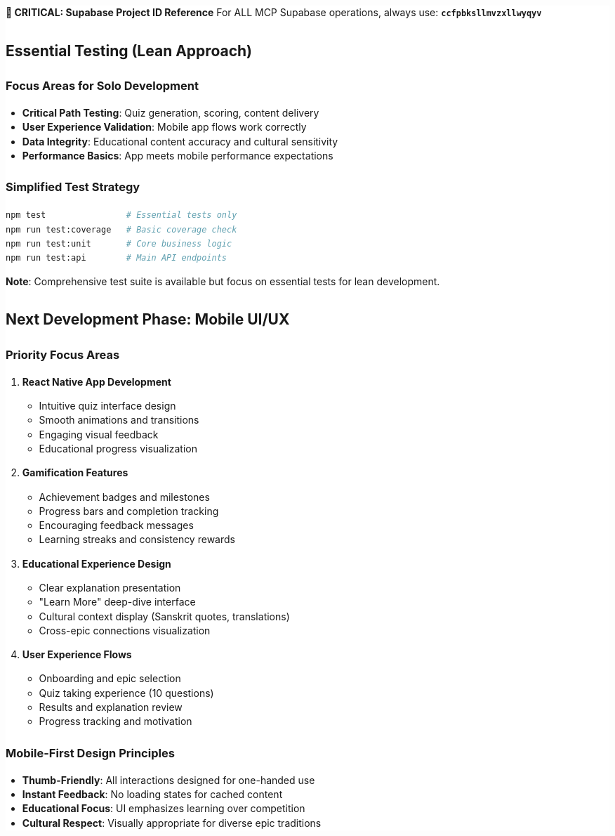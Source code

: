 **🚨 CRITICAL: Supabase Project ID Reference**
For ALL MCP Supabase operations, always use: **`ccfpbksllmvzxllwyqyv`**

## Essential Testing (Lean Approach)

### Focus Areas for Solo Development
- **Critical Path Testing**: Quiz generation, scoring, content delivery
- **User Experience Validation**: Mobile app flows work correctly
- **Data Integrity**: Educational content accuracy and cultural sensitivity
- **Performance Basics**: App meets mobile performance expectations

### Simplified Test Strategy
```bash
npm test                # Essential tests only
npm run test:coverage   # Basic coverage check
npm run test:unit       # Core business logic
npm run test:api        # Main API endpoints
```

**Note**: Comprehensive test suite is available but focus on essential tests for lean development.

## Next Development Phase: Mobile UI/UX

### Priority Focus Areas
1. **React Native App Development**
   - Intuitive quiz interface design
   - Smooth animations and transitions
   - Engaging visual feedback
   - Educational progress visualization

2. **Gamification Features**
   - Achievement badges and milestones
   - Progress bars and completion tracking
   - Encouraging feedback messages
   - Learning streaks and consistency rewards

3. **Educational Experience Design**
   - Clear explanation presentation
   - "Learn More" deep-dive interface
   - Cultural context display (Sanskrit quotes, translations)
   - Cross-epic connections visualization

4. **User Experience Flows**
   - Onboarding and epic selection
   - Quiz taking experience (10 questions)
   - Results and explanation review
   - Progress tracking and motivation

### Mobile-First Design Principles
- **Thumb-Friendly**: All interactions designed for one-handed use
- **Instant Feedback**: No loading states for cached content
- **Educational Focus**: UI emphasizes learning over competition
- **Cultural Respect**: Visually appropriate for diverse epic traditions
